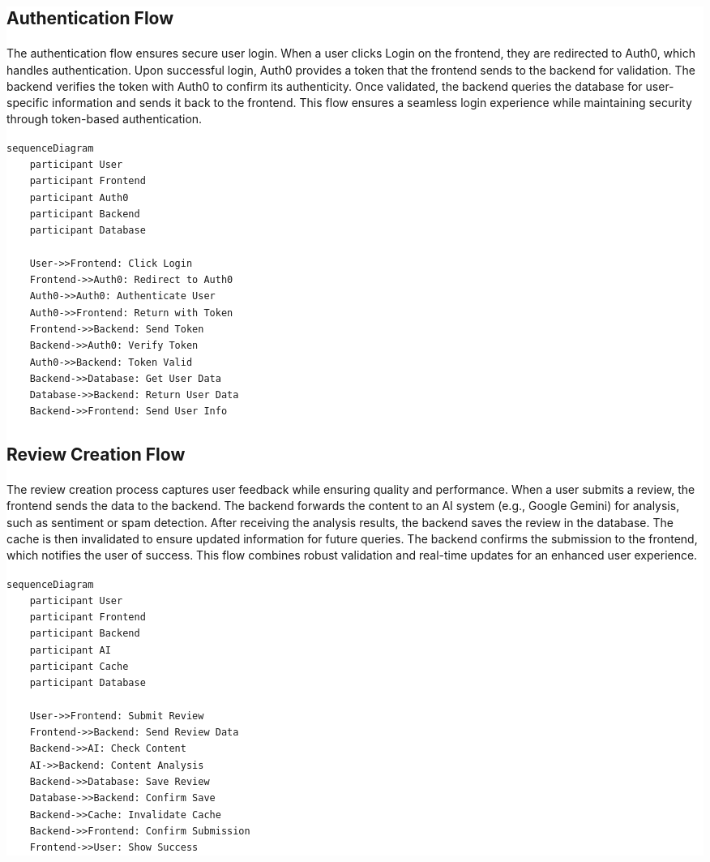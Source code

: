 ## Authentication Flow

The authentication flow ensures secure user login. When a user clicks Login on the frontend, they are redirected to Auth0, which handles authentication. Upon successful login, Auth0 provides a token that the frontend sends to the backend for validation. The backend verifies the token with Auth0 to confirm its authenticity. Once validated, the backend queries the database for user-specific information and sends it back to the frontend. This flow ensures a seamless login experience while maintaining security through token-based authentication.

```mermaid
sequenceDiagram
    participant User
    participant Frontend
    participant Auth0
    participant Backend
    participant Database

    User->>Frontend: Click Login
    Frontend->>Auth0: Redirect to Auth0
    Auth0->>Auth0: Authenticate User
    Auth0->>Frontend: Return with Token
    Frontend->>Backend: Send Token
    Backend->>Auth0: Verify Token
    Auth0->>Backend: Token Valid
    Backend->>Database: Get User Data
    Database->>Backend: Return User Data
    Backend->>Frontend: Send User Info
```

## Review Creation Flow

The review creation process captures user feedback while ensuring quality and performance. When a user submits a review, the frontend sends the data to the backend. The backend forwards the content to an AI system (e.g., Google Gemini) for analysis, such as sentiment or spam detection. After receiving the analysis results, the backend saves the review in the database. The cache is then invalidated to ensure updated information for future queries. The backend confirms the submission to the frontend, which notifies the user of success. This flow combines robust validation and real-time updates for an enhanced user experience.

```mermaid
sequenceDiagram
    participant User
    participant Frontend
    participant Backend
    participant AI
    participant Cache
    participant Database

    User->>Frontend: Submit Review
    Frontend->>Backend: Send Review Data
    Backend->>AI: Check Content
    AI->>Backend: Content Analysis
    Backend->>Database: Save Review
    Database->>Backend: Confirm Save
    Backend->>Cache: Invalidate Cache
    Backend->>Frontend: Confirm Submission
    Frontend->>User: Show Success
```
